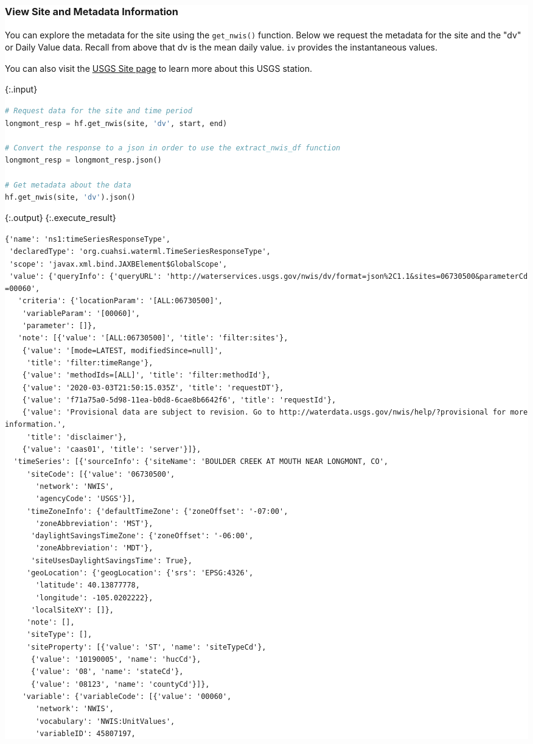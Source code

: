 ### View Site and Metadata Information
You can explore the metadata for the site using the `get_nwis()` function. Below we request the metadata for the site and the "dv" or Daily Value data. Recall from above that dv is the mean daily value. `iv` provides the instantaneous values.

You can also visit the <a href="https://waterdata.usgs.gov/nwis/inventory/?site_no=06730500" target = "_blank">USGS Site page</a> to learn more about this USGS station. 

{:.input}
```python
# Request data for the site and time period
longmont_resp = hf.get_nwis(site, 'dv', start, end)

# Convert the response to a json in order to use the extract_nwis_df function
longmont_resp = longmont_resp.json()

# Get metadata about the data
hf.get_nwis(site, 'dv').json()
```

{:.output}
{:.execute_result}



    {'name': 'ns1:timeSeriesResponseType',
     'declaredType': 'org.cuahsi.waterml.TimeSeriesResponseType',
     'scope': 'javax.xml.bind.JAXBElement$GlobalScope',
     'value': {'queryInfo': {'queryURL': 'http://waterservices.usgs.gov/nwis/dv/format=json%2C1.1&sites=06730500&parameterCd=00060',
       'criteria': {'locationParam': '[ALL:06730500]',
        'variableParam': '[00060]',
        'parameter': []},
       'note': [{'value': '[ALL:06730500]', 'title': 'filter:sites'},
        {'value': '[mode=LATEST, modifiedSince=null]',
         'title': 'filter:timeRange'},
        {'value': 'methodIds=[ALL]', 'title': 'filter:methodId'},
        {'value': '2020-03-03T21:50:15.035Z', 'title': 'requestDT'},
        {'value': 'f71a75a0-5d98-11ea-b0d8-6cae8b6642f6', 'title': 'requestId'},
        {'value': 'Provisional data are subject to revision. Go to http://waterdata.usgs.gov/nwis/help/?provisional for more information.',
         'title': 'disclaimer'},
        {'value': 'caas01', 'title': 'server'}]},
      'timeSeries': [{'sourceInfo': {'siteName': 'BOULDER CREEK AT MOUTH NEAR LONGMONT, CO',
         'siteCode': [{'value': '06730500',
           'network': 'NWIS',
           'agencyCode': 'USGS'}],
         'timeZoneInfo': {'defaultTimeZone': {'zoneOffset': '-07:00',
           'zoneAbbreviation': 'MST'},
          'daylightSavingsTimeZone': {'zoneOffset': '-06:00',
           'zoneAbbreviation': 'MDT'},
          'siteUsesDaylightSavingsTime': True},
         'geoLocation': {'geogLocation': {'srs': 'EPSG:4326',
           'latitude': 40.13877778,
           'longitude': -105.0202222},
          'localSiteXY': []},
         'note': [],
         'siteType': [],
         'siteProperty': [{'value': 'ST', 'name': 'siteTypeCd'},
          {'value': '10190005', 'name': 'hucCd'},
          {'value': '08', 'name': 'stateCd'},
          {'value': '08123', 'name': 'countyCd'}]},
        'variable': {'variableCode': [{'value': '00060',
           'network': 'NWIS',
           'vocabulary': 'NWIS:UnitValues',
           'variableID': 45807197,